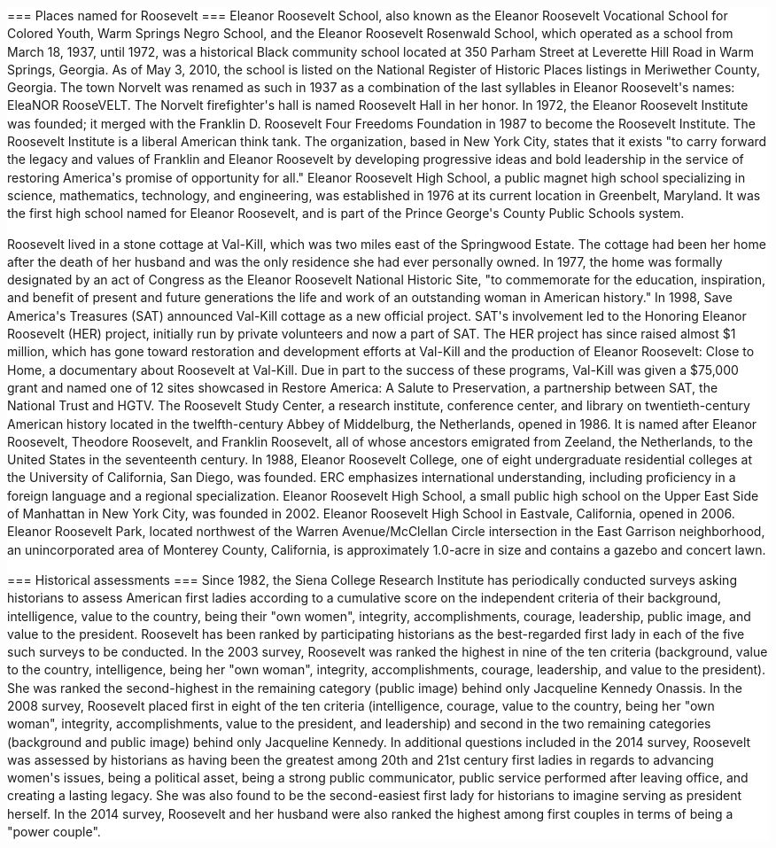 
=== Places named for Roosevelt ===
Eleanor Roosevelt School, also known as the Eleanor Roosevelt Vocational School for Colored Youth, Warm Springs Negro School, and the Eleanor Roosevelt Rosenwald School, which operated as a school from March 18, 1937, until 1972, was a historical Black community school located at 350 Parham Street at Leverette Hill Road in Warm Springs, Georgia. As of May 3, 2010, the school is listed on the National Register of Historic Places listings in Meriwether County, Georgia.
The town Norvelt was renamed as such in 1937 as a combination of the last syllables in Eleanor Roosevelt's names: EleaNOR RooseVELT. The Norvelt firefighter's hall is named Roosevelt Hall in her honor.
In 1972, the Eleanor Roosevelt Institute was founded; it merged with the Franklin D. Roosevelt Four Freedoms Foundation in 1987 to become the Roosevelt Institute. The Roosevelt Institute is a liberal American think tank. The organization, based in New York City, states that it exists "to carry forward the legacy and values of Franklin and Eleanor Roosevelt by developing progressive ideas and bold leadership in the service of restoring America's promise of opportunity for all."
Eleanor Roosevelt High School, a public magnet high school specializing in science, mathematics, technology, and engineering, was established in 1976 at its current location in Greenbelt, Maryland. It was the first high school named for Eleanor Roosevelt, and is part of the Prince George's County Public Schools system.

Roosevelt lived in a stone cottage at Val-Kill, which was two miles east of the Springwood Estate. The cottage had been her home after the death of her husband and was the only residence she had ever personally owned. In 1977, the home was formally designated by an act of Congress as the Eleanor Roosevelt National Historic Site, "to commemorate for the education, inspiration, and benefit of present and future generations the life and work of an outstanding woman in American history." In 1998, Save America's Treasures (SAT) announced Val-Kill cottage as a new official project. SAT's involvement led to the Honoring Eleanor Roosevelt (HER) project, initially run by private volunteers and now a part of SAT. The HER project has since raised almost $1 million, which has gone toward restoration and development efforts at Val-Kill and the production of Eleanor Roosevelt: Close to Home, a documentary about Roosevelt at Val-Kill. Due in part to the success of these programs, Val-Kill was given a $75,000 grant and named one of 12 sites showcased in Restore America: A Salute to Preservation, a partnership between SAT, the National Trust and HGTV. The Roosevelt Study Center, a research institute, conference center, and library on twentieth-century American history located in the twelfth-century Abbey of Middelburg, the Netherlands, opened in 1986. It is named after Eleanor Roosevelt, Theodore Roosevelt, and Franklin Roosevelt, all of whose ancestors emigrated from Zeeland, the Netherlands, to the United States in the seventeenth century.
In 1988, Eleanor Roosevelt College, one of eight undergraduate residential colleges at the University of California, San Diego, was founded. ERC emphasizes international understanding, including proficiency in a foreign language and a regional specialization. Eleanor Roosevelt High School, a small public high school on the Upper East Side of Manhattan in New York City, was founded in 2002. Eleanor Roosevelt High School in Eastvale, California, opened in 2006.
Eleanor Roosevelt Park, located northwest of the Warren Avenue/McClellan Circle intersection in the East Garrison neighborhood, an unincorporated area of Monterey County, California, is approximately 1.0-acre in size and contains a gazebo and concert lawn.


=== Historical assessments ===
Since 1982, the Siena College Research Institute has periodically conducted surveys asking historians to assess American first ladies according to a cumulative score on the independent criteria of their background, intelligence, value to the country, being their "own women", integrity, accomplishments, courage, leadership, public image, and value to the president. Roosevelt has been ranked by participating historians as the best-regarded first lady in each of the five such surveys to be conducted.  In the 2003 survey, Roosevelt was ranked the highest in nine of the ten criteria (background, value to the country, intelligence, being her "own woman", integrity, accomplishments, courage, leadership, and value to the president). She was ranked the second-highest in the remaining category (public image) behind only Jacqueline Kennedy Onassis. In the 2008 survey, Roosevelt placed first in eight of the ten criteria (intelligence, courage, value to the country, being her "own woman", integrity, accomplishments, value to the president, and leadership) and second in the two remaining categories (background and public image) behind only Jacqueline Kennedy. In additional questions included in the 2014 survey, Roosevelt was assessed by historians as having been the greatest among 20th and 21st century first ladies in regards to advancing women's issues, being a political asset, being a strong public communicator, public service performed after leaving office, and creating a lasting legacy. She was also found to be the second-easiest first lady for historians to imagine serving as president herself. In the 2014 survey, Roosevelt and her husband were also ranked the highest among first couples in terms of being a "power couple".
